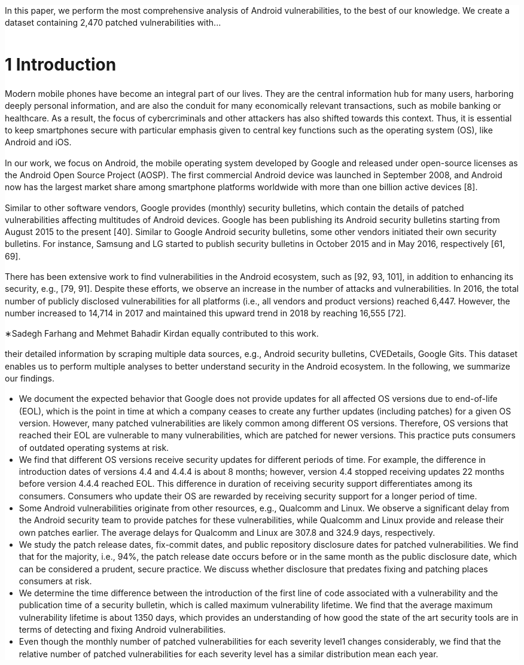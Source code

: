In this paper, we perform the most comprehensive analysis of Android vulnerabilities, to the best of our knowledge. We create a dataset containing 2,470 patched vulnerabilities with...

# 1 Introduction

Modern mobile phones have become an integral part of our lives. They are the central information hub for many users, harboring deeply personal information, and are also the conduit for many economically relevant transactions, such as mobile banking or healthcare. As a result, the focus of cybercriminals and other attackers has also shifted towards this context. Thus, it is essential to keep smartphones secure with particular emphasis given to central key functions such as the operating system (OS), like Android and iOS.

In our work, we focus on Android, the mobile operating system developed by Google and released under open-source licenses as the Android Open Source Project (AOSP). The first commercial Android device was launched in September 2008, and Android now has the largest market share among smartphone platforms worldwide with more than one billion active devices [8].

Similar to other software vendors, Google provides (monthly) security bulletins, which contain the details of patched vulnerabilities affecting multitudes of Android devices. Google has been publishing its Android security bulletins starting from August 2015 to the present [40]. Similar to Google Android security bulletins, some other vendors initiated their own security bulletins. For instance, Samsung and LG started to publish security bulletins in October 2015 and in May 2016, respectively [61, 69].

There has been extensive work to find vulnerabilities in the Android ecosystem, such as [92, 93, 101], in addition to enhancing its security, e.g., [79, 91]. Despite these efforts, we observe an increase in the number of attacks and vulnerabilities. In 2016, the total number of publicly disclosed vulnerabilities for all platforms (i.e., all vendors and product versions) reached 6,447. However, the number increased to 14,714 in 2017 and maintained this upward trend in 2018 by reaching 16,555 [72].

∗Sadegh Farhang and Mehmet Bahadir Kirdan equally contributed to this work.

their detailed information by scraping multiple data sources, e.g., Android security bulletins, CVEDetails, Google Gits. This dataset enables us to perform multiple analyses to better understand security in the Android ecosystem. In the following, we summarize our findings.

- We document the expected behavior that Google does not provide updates for all affected OS versions due to end-of-life (EOL), which is the point in time at which a company ceases to create any further updates (including patches) for a given OS version. However, many patched vulnerabilities are likely common among different OS versions. Therefore, OS versions that reached their EOL are vulnerable to many vulnerabilities, which are patched for newer versions. This practice puts consumers of outdated operating systems at risk.
- We find that different OS versions receive security updates for different periods of time. For example, the difference in introduction dates of versions 4.4 and 4.4.4 is about 8 months; however, version 4.4 stopped receiving updates 22 months before version 4.4.4 reached EOL. This difference in duration of receiving security support differentiates among its consumers. Consumers who update their OS are rewarded by receiving security support for a longer period of time.
- Some Android vulnerabilities originate from other resources, e.g., Qualcomm and Linux. We observe a significant delay from the Android security team to provide patches for these vulnerabilities, while Qualcomm and Linux provide and release their own patches earlier. The average delays for Qualcomm and Linux are 307.8 and 324.9 days, respectively.
- We study the patch release dates, fix-commit dates, and public repository disclosure dates for patched vulnerabilities. We find that for the majority, i.e., 94%, the patch release date occurs before or in the same month as the public disclosure date, which can be considered a prudent, secure practice. We discuss whether disclosure that predates fixing and patching places consumers at risk.
- We determine the time difference between the introduction of the first line of code associated with a vulnerability and the publication time of a security bulletin, which is called maximum vulnerability lifetime. We find that the average maximum vulnerability lifetime is about 1350 days, which provides an understanding of how good the state of the art security tools are in terms of detecting and fixing Android vulnerabilities.
- Even though the monthly number of patched vulnerabilities for each severity level1 changes considerably, we find that the relative number of patched vulnerabilities for each severity level has a similar distribution mean each year.